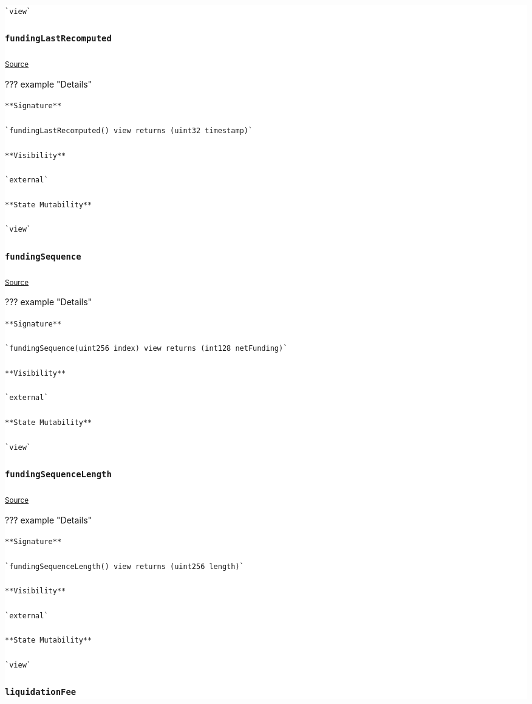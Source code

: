     `view`

### `fundingLastRecomputed`

<sub>[Source](https://github.com/Synthetixio/synthetix/tree/v2.68.2/contracts/interfaces/IPerpsV2Market.sol#L18)</sub>

??? example "Details"

    **Signature**

    `fundingLastRecomputed() view returns (uint32 timestamp)`

    **Visibility**

    `external`

    **State Mutability**

    `view`

### `fundingSequence`

<sub>[Source](https://github.com/Synthetixio/synthetix/tree/v2.68.2/contracts/interfaces/IPerpsV2Market.sol#L20)</sub>

??? example "Details"

    **Signature**

    `fundingSequence(uint256 index) view returns (int128 netFunding)`

    **Visibility**

    `external`

    **State Mutability**

    `view`

### `fundingSequenceLength`

<sub>[Source](https://github.com/Synthetixio/synthetix/tree/v2.68.2/contracts/interfaces/IPerpsV2Market.sol#L43)</sub>

??? example "Details"

    **Signature**

    `fundingSequenceLength() view returns (uint256 length)`

    **Visibility**

    `external`

    **State Mutability**

    `view`

### `liquidationFee`
